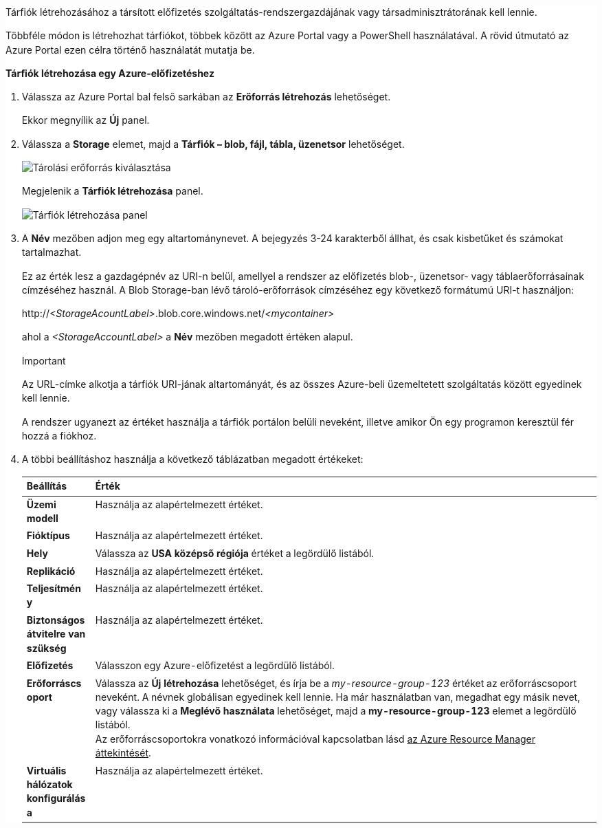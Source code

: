 Tárfiók létrehozásához a társított előfizetés szolgáltatás-rendszergazdájának vagy társadminisztrátorának kell lennie.

Többféle módon is létrehozhat tárfiókot, többek között az Azure Portal vagy a PowerShell használatával. A rövid útmutató az Azure Portal ezen célra történő használatát mutatja be.   

**Tárfiók létrehozása egy Azure-előfizetéshez**

1. Válassza az Azure Portal bal felső sarkában az **Erőforrás létrehozás** lehetőséget. 

    Ekkor megnyílik az **Új** panel.

2. Válassza a **Storage** elemet, majd a **Tárfiók – blob, fájl, tábla, üzenetsor** lehetőséget.
    
    ![Tárolási erőforrás kiválasztása](./media/cdn-create-a-storage-account-with-cdn/cdn-select-new-storage-account.png)

    Megjelenik a **Tárfiók létrehozása** panel.   

    ![Tárfiók létrehozása panel](./media/cdn-create-a-storage-account-with-cdn/cdn-create-new-storage-account.png)

3. A **Név** mezőben adjon meg egy altartománynevet. A bejegyzés 3-24 karakterből állhat, és csak kisbetűket és számokat tartalmazhat.
   
    Ez az érték lesz a gazdagépnév az URI-n belül, amellyel a rendszer az előfizetés blob-, üzenetsor- vagy táblaerőforrásainak címzéséhez használ. A Blob Storage-ban lévő tároló-erőforrások címzéséhez egy következő formátumú URI-t használjon:
   
    http://*&lt;StorageAcountLabel&gt;*.blob.core.windows.net/*&lt;mycontainer&gt;*

    ahol a *&lt;StorageAccountLabel&gt;* a **Név** mezőben megadott értéken alapul.
   
    > [!IMPORTANT]    
    > Az URL-címke alkotja a tárfiók URI-jának altartományát, és az összes Azure-beli üzemeltetett szolgáltatás között egyedinek kell lennie.
   
    A rendszer ugyanezt az értéket használja a tárfiók portálon belüli neveként, illetve amikor Ön egy programon keresztül fér hozzá a fiókhoz.
    
4. A többi beállításhoz használja a következő táblázatban megadott értékeket:

    | Beállítás  | Érték |
    | -------- | ----- |
    | **Üzemi modell** | Használja az alapértelmezett értéket. |
    | **Fióktípus** | Használja az alapértelmezett értéket. |
    | **Hely**    | Válassza az **USA középső régiója** értéket a legördülő listából. |
    | **Replikáció** | Használja az alapértelmezett értéket. |
    | **Teljesítmény** | Használja az alapértelmezett értéket. |
    | **Biztonságos átvitelre van szükség** | Használja az alapértelmezett értéket. |
    | **Előfizetés** | Válasszon egy Azure-előfizetést a legördülő listából. |
    | **Erőforráscsoport** | Válassza az **Új létrehozása** lehetőséget, és írja be a *my-resource-group-123* értéket az erőforráscsoport neveként. A névnek globálisan egyedinek kell lennie. Ha már használatban van, megadhat egy másik nevet, vagy válassza ki a **Meglévő használata** lehetőséget, majd a **my-resource-group-123** elemet a legördülő listából. <br />Az erőforráscsoportokra vonatkozó információval kapcsolatban lásd [az Azure Resource Manager áttekintését](../azure-resource-manager/resource-group-overview.md#resource-groups).| 
    | **Virtuális hálózatok konfigurálása** | Használja az alapértelmezett értéket. |  
    